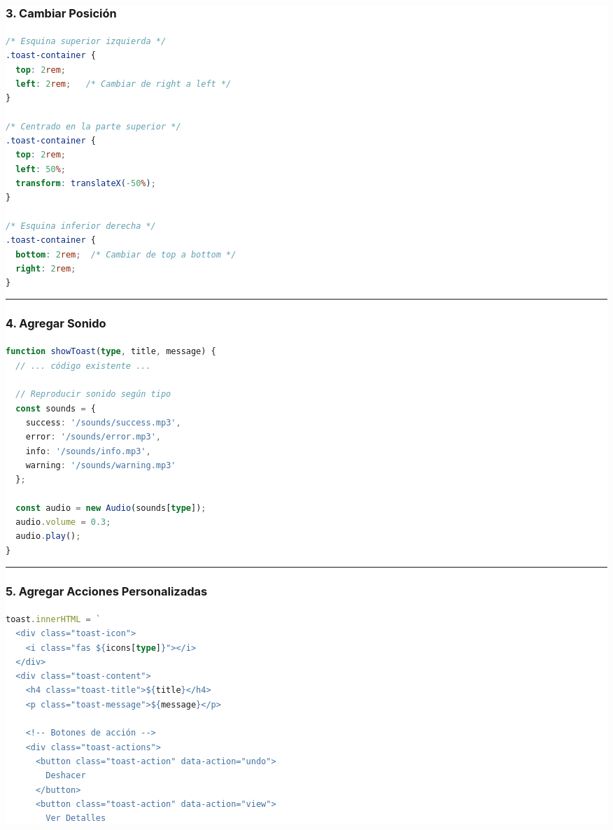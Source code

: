 
### 3. Cambiar Posición

```css
/* Esquina superior izquierda */
.toast-container {
  top: 2rem;
  left: 2rem;   /* Cambiar de right a left */
}

/* Centrado en la parte superior */
.toast-container {
  top: 2rem;
  left: 50%;
  transform: translateX(-50%);
}

/* Esquina inferior derecha */
.toast-container {
  bottom: 2rem;  /* Cambiar de top a bottom */
  right: 2rem;
}
```

---

### 4. Agregar Sonido

```typescript
function showToast(type, title, message) {
  // ... código existente ...
  
  // Reproducir sonido según tipo
  const sounds = {
    success: '/sounds/success.mp3',
    error: '/sounds/error.mp3',
    info: '/sounds/info.mp3',
    warning: '/sounds/warning.mp3'
  };
  
  const audio = new Audio(sounds[type]);
  audio.volume = 0.3;
  audio.play();
}
```

---

### 5. Agregar Acciones Personalizadas

```typescript
toast.innerHTML = `
  <div class="toast-icon">
    <i class="fas ${icons[type]}"></i>
  </div>
  <div class="toast-content">
    <h4 class="toast-title">${title}</h4>
    <p class="toast-message">${message}</p>
    
    <!-- Botones de acción -->
    <div class="toast-actions">
      <button class="toast-action" data-action="undo">
        Deshacer
      </button>
      <button class="toast-action" data-action="view">
        Ver Detalles
```
